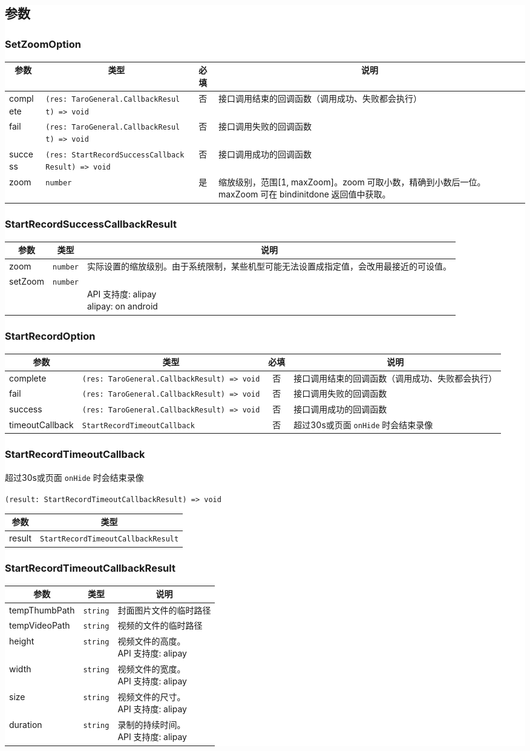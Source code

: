 ## 参数

### SetZoomOption

| 参数 | 类型 | 必填 | 说明 |
| --- | --- | :---: | --- |
| complete | `(res: TaroGeneral.CallbackResult) => void` | 否 | 接口调用结束的回调函数（调用成功、失败都会执行） |
| fail | `(res: TaroGeneral.CallbackResult) => void` | 否 | 接口调用失败的回调函数 |
| success | `(res: StartRecordSuccessCallbackResult) => void` | 否 | 接口调用成功的回调函数 |
| zoom | `number` | 是 | 缩放级别，范围[1, maxZoom]。zoom 可取小数，精确到小数后一位。maxZoom 可在 bindinitdone 返回值中获取。 |

### StartRecordSuccessCallbackResult

| 参数 | 类型 | 说明 |
| --- | --- | --- |
| zoom | `number` | 实际设置的缩放级别。由于系统限制，某些机型可能无法设置成指定值，会改用最接近的可设值。 |
| setZoom | `number` | <br />API 支持度: alipay<br />alipay: on android |

### StartRecordOption

| 参数 | 类型 | 必填 | 说明 |
| --- | --- | :---: | --- |
| complete | `(res: TaroGeneral.CallbackResult) => void` | 否 | 接口调用结束的回调函数（调用成功、失败都会执行） |
| fail | `(res: TaroGeneral.CallbackResult) => void` | 否 | 接口调用失败的回调函数 |
| success | `(res: TaroGeneral.CallbackResult) => void` | 否 | 接口调用成功的回调函数 |
| timeoutCallback | `StartRecordTimeoutCallback` | 否 | 超过30s或页面 `onHide` 时会结束录像 |

### StartRecordTimeoutCallback

超过30s或页面 `onHide` 时会结束录像

```tsx
(result: StartRecordTimeoutCallbackResult) => void
```

| 参数 | 类型 |
| --- | --- |
| result | `StartRecordTimeoutCallbackResult` |

### StartRecordTimeoutCallbackResult

| 参数 | 类型 | 说明 |
| --- | --- | --- |
| tempThumbPath | `string` | 封面图片文件的临时路径 |
| tempVideoPath | `string` | 视频的文件的临时路径 |
| height | `string` | 视频文件的高度。<br />API 支持度: alipay |
| width | `string` | 视频文件的宽度。<br />API 支持度: alipay |
| size | `string` | 视频文件的尺寸。<br />API 支持度: alipay |
| duration | `string` | 录制的持续时间。<br />API 支持度: alipay |
